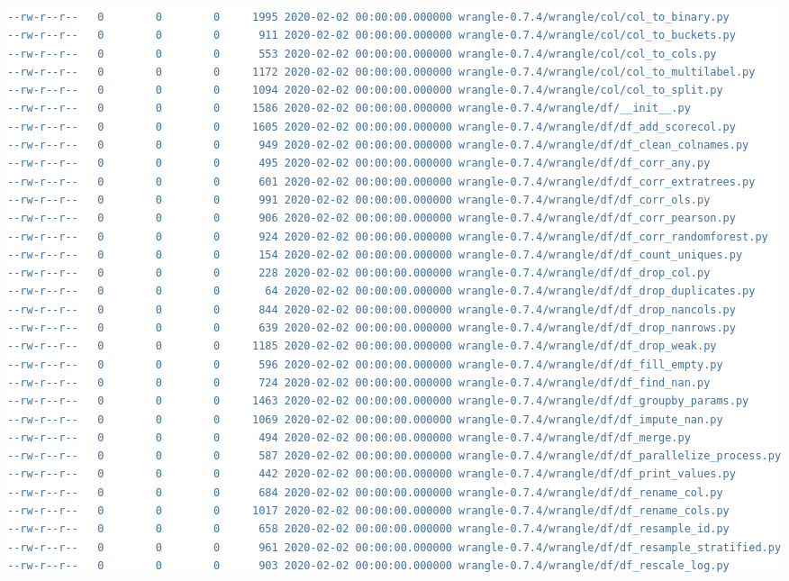 ```diff
--rw-r--r--   0        0        0     1995 2020-02-02 00:00:00.000000 wrangle-0.7.4/wrangle/col/col_to_binary.py
--rw-r--r--   0        0        0      911 2020-02-02 00:00:00.000000 wrangle-0.7.4/wrangle/col/col_to_buckets.py
--rw-r--r--   0        0        0      553 2020-02-02 00:00:00.000000 wrangle-0.7.4/wrangle/col/col_to_cols.py
--rw-r--r--   0        0        0     1172 2020-02-02 00:00:00.000000 wrangle-0.7.4/wrangle/col/col_to_multilabel.py
--rw-r--r--   0        0        0     1094 2020-02-02 00:00:00.000000 wrangle-0.7.4/wrangle/col/col_to_split.py
--rw-r--r--   0        0        0     1586 2020-02-02 00:00:00.000000 wrangle-0.7.4/wrangle/df/__init__.py
--rw-r--r--   0        0        0     1605 2020-02-02 00:00:00.000000 wrangle-0.7.4/wrangle/df/df_add_scorecol.py
--rw-r--r--   0        0        0      949 2020-02-02 00:00:00.000000 wrangle-0.7.4/wrangle/df/df_clean_colnames.py
--rw-r--r--   0        0        0      495 2020-02-02 00:00:00.000000 wrangle-0.7.4/wrangle/df/df_corr_any.py
--rw-r--r--   0        0        0      601 2020-02-02 00:00:00.000000 wrangle-0.7.4/wrangle/df/df_corr_extratrees.py
--rw-r--r--   0        0        0      991 2020-02-02 00:00:00.000000 wrangle-0.7.4/wrangle/df/df_corr_ols.py
--rw-r--r--   0        0        0      906 2020-02-02 00:00:00.000000 wrangle-0.7.4/wrangle/df/df_corr_pearson.py
--rw-r--r--   0        0        0      924 2020-02-02 00:00:00.000000 wrangle-0.7.4/wrangle/df/df_corr_randomforest.py
--rw-r--r--   0        0        0      154 2020-02-02 00:00:00.000000 wrangle-0.7.4/wrangle/df/df_count_uniques.py
--rw-r--r--   0        0        0      228 2020-02-02 00:00:00.000000 wrangle-0.7.4/wrangle/df/df_drop_col.py
--rw-r--r--   0        0        0       64 2020-02-02 00:00:00.000000 wrangle-0.7.4/wrangle/df/df_drop_duplicates.py
--rw-r--r--   0        0        0      844 2020-02-02 00:00:00.000000 wrangle-0.7.4/wrangle/df/df_drop_nancols.py
--rw-r--r--   0        0        0      639 2020-02-02 00:00:00.000000 wrangle-0.7.4/wrangle/df/df_drop_nanrows.py
--rw-r--r--   0        0        0     1185 2020-02-02 00:00:00.000000 wrangle-0.7.4/wrangle/df/df_drop_weak.py
--rw-r--r--   0        0        0      596 2020-02-02 00:00:00.000000 wrangle-0.7.4/wrangle/df/df_fill_empty.py
--rw-r--r--   0        0        0      724 2020-02-02 00:00:00.000000 wrangle-0.7.4/wrangle/df/df_find_nan.py
--rw-r--r--   0        0        0     1463 2020-02-02 00:00:00.000000 wrangle-0.7.4/wrangle/df/df_groupby_params.py
--rw-r--r--   0        0        0     1069 2020-02-02 00:00:00.000000 wrangle-0.7.4/wrangle/df/df_impute_nan.py
--rw-r--r--   0        0        0      494 2020-02-02 00:00:00.000000 wrangle-0.7.4/wrangle/df/df_merge.py
--rw-r--r--   0        0        0      587 2020-02-02 00:00:00.000000 wrangle-0.7.4/wrangle/df/df_parallelize_process.py
--rw-r--r--   0        0        0      442 2020-02-02 00:00:00.000000 wrangle-0.7.4/wrangle/df/df_print_values.py
--rw-r--r--   0        0        0      684 2020-02-02 00:00:00.000000 wrangle-0.7.4/wrangle/df/df_rename_col.py
--rw-r--r--   0        0        0     1017 2020-02-02 00:00:00.000000 wrangle-0.7.4/wrangle/df/df_rename_cols.py
--rw-r--r--   0        0        0      658 2020-02-02 00:00:00.000000 wrangle-0.7.4/wrangle/df/df_resample_id.py
--rw-r--r--   0        0        0      961 2020-02-02 00:00:00.000000 wrangle-0.7.4/wrangle/df/df_resample_stratified.py
--rw-r--r--   0        0        0      903 2020-02-02 00:00:00.000000 wrangle-0.7.4/wrangle/df/df_rescale_log.py
```